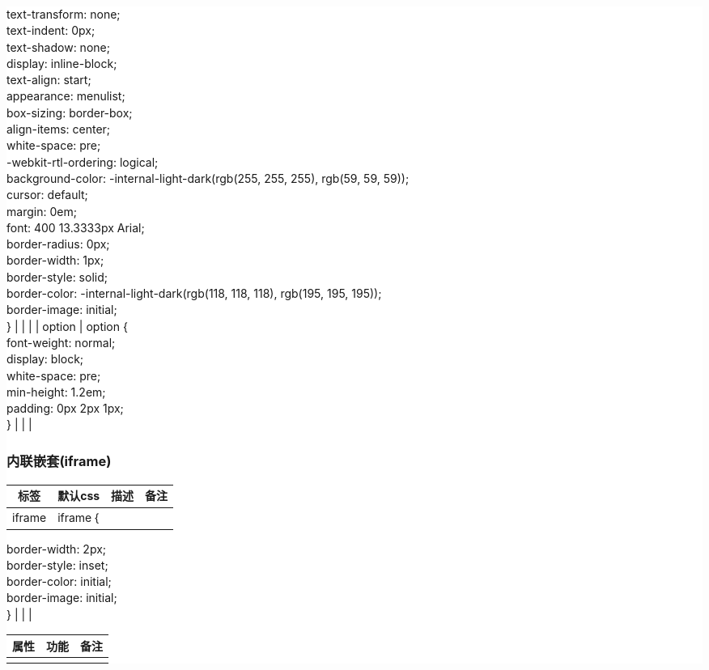  text-transform: none;<br/>
 text-indent: 0px;<br/>
 text-shadow: none;<br/>
 display: inline-block;<br/>
 text-align: start;<br/>
 appearance: menulist;<br/>
 box-sizing: border-box;<br/>
 align-items: center;<br/>
 white-space: pre;<br/>
 -webkit-rtl-ordering: logical;<br/>
 background-color: -internal-light-dark(rgb(255, 255, 255), rgb(59, 59, 59));<br/>
 cursor: default;<br/>
 margin: 0em;<br/>
 font: 400 13.3333px Arial;<br/>
 border-radius: 0px;<br/>
 border-width: 1px;<br/>
 border-style: solid;<br/>
 border-color: -internal-light-dark(rgb(118, 118, 118), rgb(195, 195, 195));<br/>
 border-image: initial;<br/>
} |      |      |
| option | option {<br/>
 font-weight: normal;<br/>
 display: block;<br/>
 white-space: pre;<br/>
 min-height: 1.2em;<br/>
 padding: 0px 2px 1px;<br/>
} |      |      |



### 内联嵌套(iframe)

| 标签   | 默认css                                                      | 描述 | 备注 |
| ------ | ------------------------------------------------------------ | ---- | ---- |
| iframe | iframe {<br/>
 border-width: 2px;<br/>
 border-style: inset;<br/>
 border-color: initial;<br/>
 border-image: initial;<br/>
} |      |      |

| 属性 | 功能 | 备注 |
| ---- | ---- | ---- |
|      |      |      |

